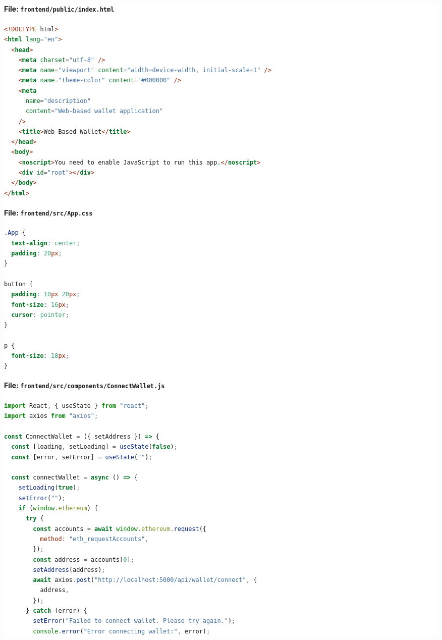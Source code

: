 #### **File: `frontend/public/index.html`**
```html
<!DOCTYPE html>
<html lang="en">
  <head>
    <meta charset="utf-8" />
    <meta name="viewport" content="width=device-width, initial-scale=1" />
    <meta name="theme-color" content="#000000" />
    <meta
      name="description"
      content="Web-based wallet application"
    />
    <title>Web-Based Wallet</title>
  </head>
  <body>
    <noscript>You need to enable JavaScript to run this app.</noscript>
    <div id="root"></div>
  </body>
</html>
```

#### **File: `frontend/src/App.css`**
```css
.App {
  text-align: center;
  padding: 20px;
}

button {
  padding: 10px 20px;
  font-size: 16px;
  cursor: pointer;
}

p {
  font-size: 18px;
}
```

#### **File: `frontend/src/components/ConnectWallet.js`**
```javascript
import React, { useState } from "react";
import axios from "axios";

const ConnectWallet = ({ setAddress }) => {
  const [loading, setLoading] = useState(false);
  const [error, setError] = useState("");

  const connectWallet = async () => {
    setLoading(true);
    setError("");
    if (window.ethereum) {
      try {
        const accounts = await window.ethereum.request({
          method: "eth_requestAccounts",
        });
        const address = accounts[0];
        setAddress(address);
        await axios.post("http://localhost:5000/api/wallet/connect", {
          address,
        });
      } catch (error) {
        setError("Failed to connect wallet. Please try again.");
        console.error("Error connecting wallet:", error);
```